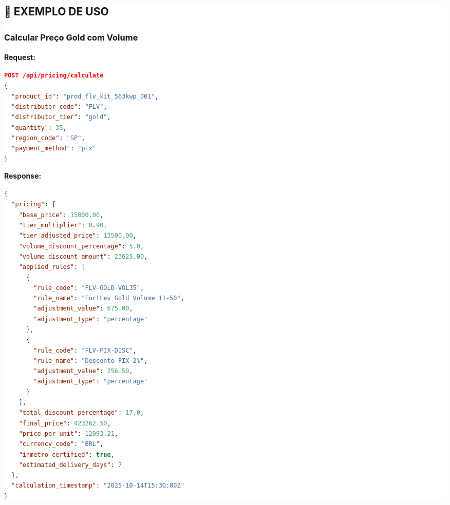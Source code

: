 
## 📝 EXEMPLO DE USO

### Calcular Preço Gold com Volume

**Request:**

```json
POST /api/pricing/calculate
{
  "product_id": "prod_flv_kit_563kwp_001",
  "distributor_code": "FLV",
  "distributor_tier": "gold",
  "quantity": 35,
  "region_code": "SP",
  "payment_method": "pix"
}
```

**Response:**

```json
{
  "pricing": {
    "base_price": 15000.00,
    "tier_multiplier": 0.90,
    "tier_adjusted_price": 13500.00,
    "volume_discount_percentage": 5.0,
    "volume_discount_amount": 23625.00,
    "applied_rules": [
      {
        "rule_code": "FLV-GOLD-VOL35",
        "rule_name": "FortLev Gold Volume 11-50",
        "adjustment_value": 675.00,
        "adjustment_type": "percentage"
      },
      {
        "rule_code": "FLV-PIX-DISC",
        "rule_name": "Desconto PIX 2%",
        "adjustment_value": 256.50,
        "adjustment_type": "percentage"
      }
    ],
    "total_discount_percentage": 17.0,
    "final_price": 423262.50,
    "price_per_unit": 12093.21,
    "currency_code": "BRL",
    "inmetro_certified": true,
    "estimated_delivery_days": 7
  },
  "calculation_timestamp": "2025-10-14T15:30:00Z"
}
```
